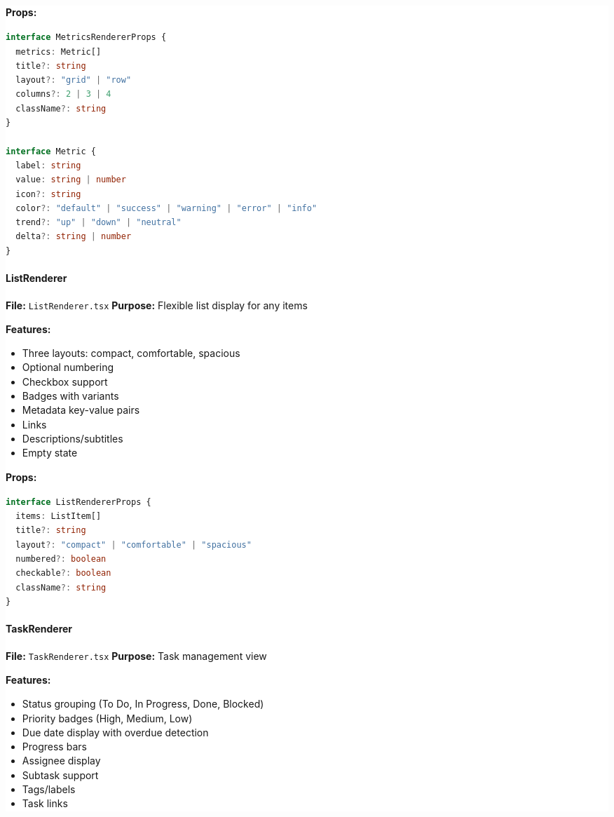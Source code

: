 **Props:**
```typescript
interface MetricsRendererProps {
  metrics: Metric[]
  title?: string
  layout?: "grid" | "row"
  columns?: 2 | 3 | 4
  className?: string
}

interface Metric {
  label: string
  value: string | number
  icon?: string
  color?: "default" | "success" | "warning" | "error" | "info"
  trend?: "up" | "down" | "neutral"
  delta?: string | number
}
```

#### ListRenderer
**File:** `ListRenderer.tsx`
**Purpose:** Flexible list display for any items

**Features:**
- Three layouts: compact, comfortable, spacious
- Optional numbering
- Checkbox support
- Badges with variants
- Metadata key-value pairs
- Links
- Descriptions/subtitles
- Empty state

**Props:**
```typescript
interface ListRendererProps {
  items: ListItem[]
  title?: string
  layout?: "compact" | "comfortable" | "spacious"
  numbered?: boolean
  checkable?: boolean
  className?: string
}
```

#### TaskRenderer
**File:** `TaskRenderer.tsx`
**Purpose:** Task management view

**Features:**
- Status grouping (To Do, In Progress, Done, Blocked)
- Priority badges (High, Medium, Low)
- Due date display with overdue detection
- Progress bars
- Assignee display
- Subtask support
- Tags/labels
- Task links

